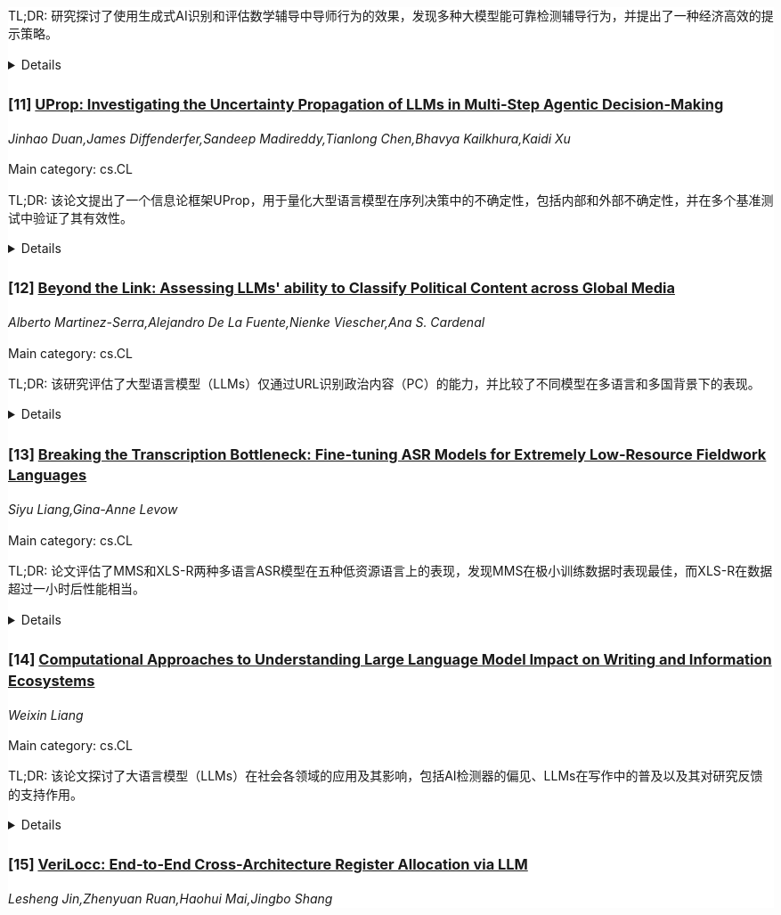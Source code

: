 TL;DR: 研究探讨了使用生成式AI识别和评估数学辅导中导师行为的效果，发现多种大模型能可靠检测辅导行为，并提出了一种经济高效的提示策略。


<details><summary>Details</summary></details>


### [11] [UProp: Investigating the Uncertainty Propagation of LLMs in Multi-Step Agentic Decision-Making](https://arxiv.org/abs/2506.17419)
*Jinhao Duan,James Diffenderfer,Sandeep Madireddy,Tianlong Chen,Bhavya Kailkhura,Kaidi Xu*

Main category: cs.CL

TL;DR: 该论文提出了一个信息论框架UProp，用于量化大型语言模型在序列决策中的不确定性，包括内部和外部不确定性，并在多个基准测试中验证了其有效性。


<details><summary>Details</summary></details>


### [12] [Beyond the Link: Assessing LLMs' ability to Classify Political Content across Global Media](https://arxiv.org/abs/2506.17435)
*Alberto Martinez-Serra,Alejandro De La Fuente,Nienke Viescher,Ana S. Cardenal*

Main category: cs.CL

TL;DR: 该研究评估了大型语言模型（LLMs）仅通过URL识别政治内容（PC）的能力，并比较了不同模型在多语言和多国背景下的表现。


<details><summary>Details</summary></details>


### [13] [Breaking the Transcription Bottleneck: Fine-tuning ASR Models for Extremely Low-Resource Fieldwork Languages](https://arxiv.org/abs/2506.17459)
*Siyu Liang,Gina-Anne Levow*

Main category: cs.CL

TL;DR: 论文评估了MMS和XLS-R两种多语言ASR模型在五种低资源语言上的表现，发现MMS在极小训练数据时表现最佳，而XLS-R在数据超过一小时后性能相当。


<details><summary>Details</summary></details>


### [14] [Computational Approaches to Understanding Large Language Model Impact on Writing and Information Ecosystems](https://arxiv.org/abs/2506.17467)
*Weixin Liang*

Main category: cs.CL

TL;DR: 该论文探讨了大语言模型（LLMs）在社会各领域的应用及其影响，包括AI检测器的偏见、LLMs在写作中的普及以及其对研究反馈的支持作用。


<details><summary>Details</summary></details>


### [15] [VeriLocc: End-to-End Cross-Architecture Register Allocation via LLM](https://arxiv.org/abs/2506.17506)
*Lesheng Jin,Zhenyuan Ruan,Haohui Mai,Jingbo Shang*
